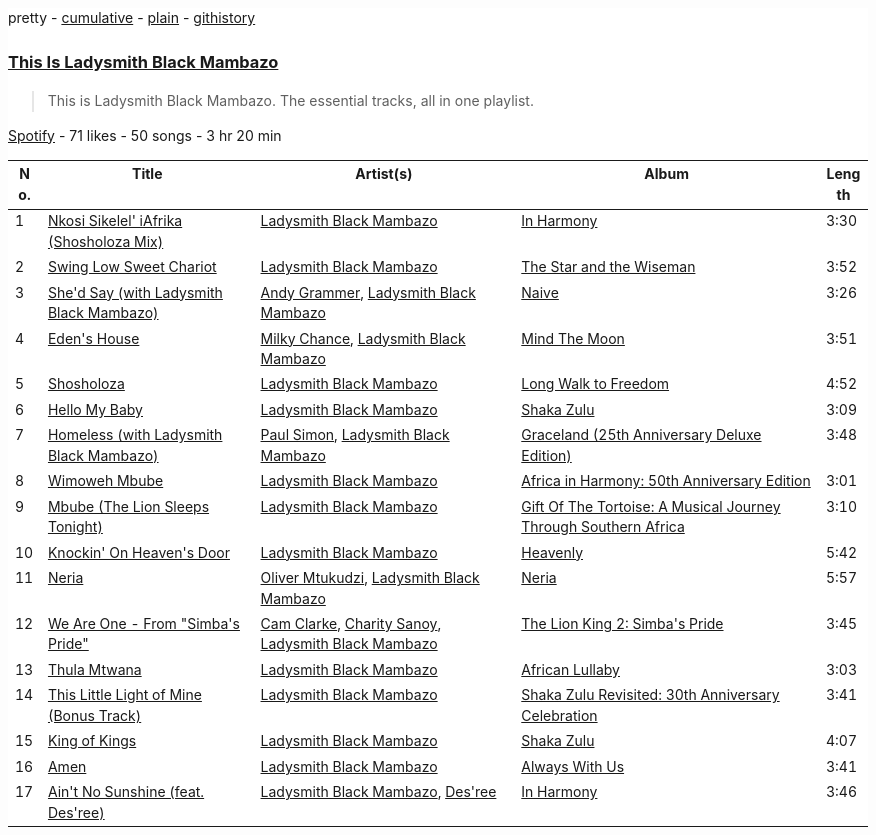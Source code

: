 pretty - [cumulative](/playlists/cumulative/37i9dQZF1DZ06evO28fcwD.md) - [plain](/playlists/plain/37i9dQZF1DZ06evO28fcwD) - [githistory](https://github.githistory.xyz/mackorone/spotify-playlist-archive/blob/main/playlists/plain/37i9dQZF1DZ06evO28fcwD)

### [This Is Ladysmith Black Mambazo](https://open.spotify.com/playlist/37i9dQZF1DZ06evO28fcwD)

> This is Ladysmith Black Mambazo\. The essential tracks, all in one playlist.

[Spotify](https://open.spotify.com/user/spotify) - 71 likes - 50 songs - 3 hr 20 min

| No. | Title | Artist(s) | Album | Length |
|---|---|---|---|---|
| 1 | [Nkosi Sikelel' iAfrika \(Shosholoza Mix\)](https://open.spotify.com/track/4aMIL5JKiu1S4KwKbxRHsW) | [Ladysmith Black Mambazo](https://open.spotify.com/artist/3FdLhnmXynPvZkbILPpB6d) | [In Harmony](https://open.spotify.com/album/1WhjbycsaQwSF00lQbGEAr) | 3:30 |
| 2 | [Swing Low Sweet Chariot](https://open.spotify.com/track/1xqIZGxTRGVp5ZTpdU4d7J) | [Ladysmith Black Mambazo](https://open.spotify.com/artist/3FdLhnmXynPvZkbILPpB6d) | [The Star and the Wiseman](https://open.spotify.com/album/5Wz50gdXoYlkDGwvq7mn11) | 3:52 |
| 3 | [She'd Say \(with Ladysmith Black Mambazo\)](https://open.spotify.com/track/2SPqhlmGmYCM4oU4HGCnsx) | [Andy Grammer](https://open.spotify.com/artist/2oX42qP5ineK3hrhBECLmj), [Ladysmith Black Mambazo](https://open.spotify.com/artist/3FdLhnmXynPvZkbILPpB6d) | [Naive](https://open.spotify.com/album/20mlgqmD6YJwkNuAfLRcDC) | 3:26 |
| 4 | [Eden's House](https://open.spotify.com/track/74nPMKhOnrBnFhYNfq3gDI) | [Milky Chance](https://open.spotify.com/artist/1hzfo8twXdOegF3xireCYs), [Ladysmith Black Mambazo](https://open.spotify.com/artist/3FdLhnmXynPvZkbILPpB6d) | [Mind The Moon](https://open.spotify.com/album/3msNbiI057b6ypzeOTjgxJ) | 3:51 |
| 5 | [Shosholoza](https://open.spotify.com/track/2O32KTWp8w2JO0v58wuNQa) | [Ladysmith Black Mambazo](https://open.spotify.com/artist/3FdLhnmXynPvZkbILPpB6d) | [Long Walk to Freedom](https://open.spotify.com/album/2olJjVdkyXb7NebI6vegAK) | 4:52 |
| 6 | [Hello My Baby](https://open.spotify.com/track/6FajJfTlwR9r1kkGlKlB8c) | [Ladysmith Black Mambazo](https://open.spotify.com/artist/3FdLhnmXynPvZkbILPpB6d) | [Shaka Zulu](https://open.spotify.com/album/6BqoNCQsupSaLBkl8u1uME) | 3:09 |
| 7 | [Homeless \(with Ladysmith Black Mambazo\)](https://open.spotify.com/track/75fomtP3etOOIJDBAXVawy) | [Paul Simon](https://open.spotify.com/artist/2CvCyf1gEVhI0mX6aFXmVI), [Ladysmith Black Mambazo](https://open.spotify.com/artist/3FdLhnmXynPvZkbILPpB6d) | [Graceland \(25th Anniversary Deluxe Edition\)](https://open.spotify.com/album/6WgGWYw6XXQyLTsWt7tXky) | 3:48 |
| 8 | [Wimoweh Mbube](https://open.spotify.com/track/4XsfDYpZamAzxUkYVynCav) | [Ladysmith Black Mambazo](https://open.spotify.com/artist/3FdLhnmXynPvZkbILPpB6d) | [Africa in Harmony: 50th Anniversary Edition](https://open.spotify.com/album/5i0jyzlxb4i9fPXYNE2qkD) | 3:01 |
| 9 | [Mbube \(The Lion Sleeps Tonight\)](https://open.spotify.com/track/3T9NzoLzJZH801UAzGR3rl) | [Ladysmith Black Mambazo](https://open.spotify.com/artist/3FdLhnmXynPvZkbILPpB6d) | [Gift Of The Tortoise: A Musical Journey Through Southern Africa](https://open.spotify.com/album/7BvcUSWIg6eH89Gy5qHZEe) | 3:10 |
| 10 | [Knockin' On Heaven's Door](https://open.spotify.com/track/3Tl8G365ENFoTQj25IGnAk) | [Ladysmith Black Mambazo](https://open.spotify.com/artist/3FdLhnmXynPvZkbILPpB6d) | [Heavenly](https://open.spotify.com/album/5Wjx5HcyrsiR9eFe6Q8bUU) | 5:42 |
| 11 | [Neria](https://open.spotify.com/track/2WvXv4HvAc3giCyj79UdSt) | [Oliver Mtukudzi](https://open.spotify.com/artist/0HC2dfJHpORLT21AxEiTXJ), [Ladysmith Black Mambazo](https://open.spotify.com/artist/3FdLhnmXynPvZkbILPpB6d) | [Neria](https://open.spotify.com/album/5B7lY3JZxODBU5wiC3q8E2) | 5:57 |
| 12 | [We Are One \- From "Simba's Pride"](https://open.spotify.com/track/0Qz6rnFScHPUAUfvNAVS5Y) | [Cam Clarke](https://open.spotify.com/artist/3zsO3rIX3eZkJUtHcMcWVS), [Charity Sanoy](https://open.spotify.com/artist/0XdnLYUACJL47W0Zbs7Dyp), [Ladysmith Black Mambazo](https://open.spotify.com/artist/3FdLhnmXynPvZkbILPpB6d) | [The Lion King 2: Simba's Pride](https://open.spotify.com/album/1Qi1XRfG99dwoh7bX1cyQy) | 3:45 |
| 13 | [Thula Mtwana](https://open.spotify.com/track/3Ljbrj0nexrBh9Rte2LVaX) | [Ladysmith Black Mambazo](https://open.spotify.com/artist/3FdLhnmXynPvZkbILPpB6d) | [African Lullaby](https://open.spotify.com/album/11xQkBWU2NXP17OyIIAf4L) | 3:03 |
| 14 | [This Little Light of Mine \(Bonus Track\)](https://open.spotify.com/track/7Eh1tCfRDvCMd20d4Fy4be) | [Ladysmith Black Mambazo](https://open.spotify.com/artist/3FdLhnmXynPvZkbILPpB6d) | [Shaka Zulu Revisited: 30th Anniversary Celebration](https://open.spotify.com/album/5GoqzAwIz3px7nSHXDOb3X) | 3:41 |
| 15 | [King of Kings](https://open.spotify.com/track/24xmFCREF5JiqKBhLHqgKL) | [Ladysmith Black Mambazo](https://open.spotify.com/artist/3FdLhnmXynPvZkbILPpB6d) | [Shaka Zulu](https://open.spotify.com/album/6BqoNCQsupSaLBkl8u1uME) | 4:07 |
| 16 | [Amen](https://open.spotify.com/track/6AeCDWexqzKoNhfYt1GS7N) | [Ladysmith Black Mambazo](https://open.spotify.com/artist/3FdLhnmXynPvZkbILPpB6d) | [Always With Us](https://open.spotify.com/album/0NP4VoQSMcTYoUxjl7SKJe) | 3:41 |
| 17 | [Ain't No Sunshine \(feat\. Des'ree\)](https://open.spotify.com/track/7t2z4rhH4ScjAmkzhZ3vPO) | [Ladysmith Black Mambazo](https://open.spotify.com/artist/3FdLhnmXynPvZkbILPpB6d), [Des'ree](https://open.spotify.com/artist/73ZPfpfg1LBVvDEArK4l5B) | [In Harmony](https://open.spotify.com/album/1WhjbycsaQwSF00lQbGEAr) | 3:46 |